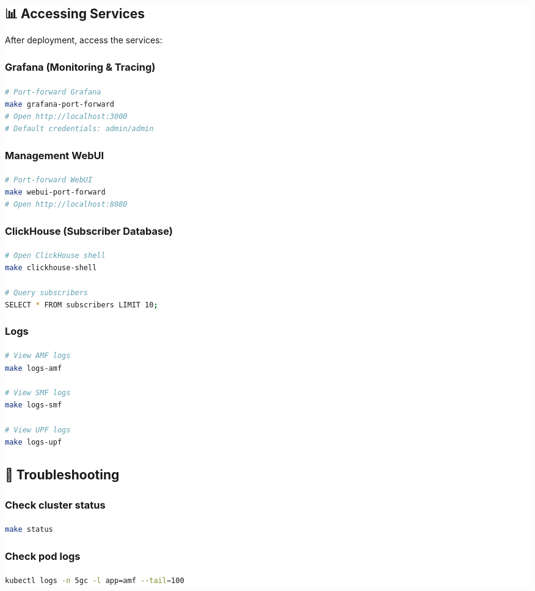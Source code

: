 ## 📊 Accessing Services

After deployment, access the services:

### Grafana (Monitoring & Tracing)
```bash
# Port-forward Grafana
make grafana-port-forward
# Open http://localhost:3000
# Default credentials: admin/admin
```

### Management WebUI
```bash
# Port-forward WebUI
make webui-port-forward
# Open http://localhost:8080
```

### ClickHouse (Subscriber Database)
```bash
# Open ClickHouse shell
make clickhouse-shell

# Query subscribers
SELECT * FROM subscribers LIMIT 10;
```

### Logs
```bash
# View AMF logs
make logs-amf

# View SMF logs
make logs-smf

# View UPF logs
make logs-upf
```

## 🐛 Troubleshooting

### Check cluster status
```bash
make status
```

### Check pod logs
```bash
kubectl logs -n 5gc -l app=amf --tail=100
```
